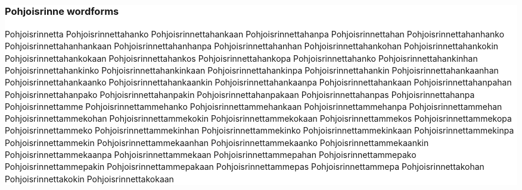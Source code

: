 
### Pohjoisrinne wordforms

Pohjoisrinnetta
Pohjoisrinnettahanko
Pohjoisrinnettahankaan
Pohjoisrinnettahanpa
Pohjoisrinnettahan
Pohjoisrinnettahanhanko
Pohjoisrinnettahanhankaan
Pohjoisrinnettahanhanpa
Pohjoisrinnettahanhan
Pohjoisrinnettahankohan
Pohjoisrinnettahankokin
Pohjoisrinnettahankokaan
Pohjoisrinnettahankos
Pohjoisrinnettahankopa
Pohjoisrinnettahanko
Pohjoisrinnettahankinhan
Pohjoisrinnettahankinko
Pohjoisrinnettahankinkaan
Pohjoisrinnettahankinpa
Pohjoisrinnettahankin
Pohjoisrinnettahankaanhan
Pohjoisrinnettahankaanko
Pohjoisrinnettahankaankin
Pohjoisrinnettahankaanpa
Pohjoisrinnettahankaan
Pohjoisrinnettahanpahan
Pohjoisrinnettahanpako
Pohjoisrinnettahanpakin
Pohjoisrinnettahanpakaan
Pohjoisrinnettahanpas
Pohjoisrinnettahanpa
Pohjoisrinnettamme
Pohjoisrinnettammehanko
Pohjoisrinnettammehankaan
Pohjoisrinnettammehanpa
Pohjoisrinnettammehan
Pohjoisrinnettammekohan
Pohjoisrinnettammekokin
Pohjoisrinnettammekokaan
Pohjoisrinnettammekos
Pohjoisrinnettammekopa
Pohjoisrinnettammeko
Pohjoisrinnettammekinhan
Pohjoisrinnettammekinko
Pohjoisrinnettammekinkaan
Pohjoisrinnettammekinpa
Pohjoisrinnettammekin
Pohjoisrinnettammekaanhan
Pohjoisrinnettammekaanko
Pohjoisrinnettammekaankin
Pohjoisrinnettammekaanpa
Pohjoisrinnettammekaan
Pohjoisrinnettammepahan
Pohjoisrinnettammepako
Pohjoisrinnettammepakin
Pohjoisrinnettammepakaan
Pohjoisrinnettammepas
Pohjoisrinnettammepa
Pohjoisrinnettakohan
Pohjoisrinnettakokin
Pohjoisrinnettakokaan